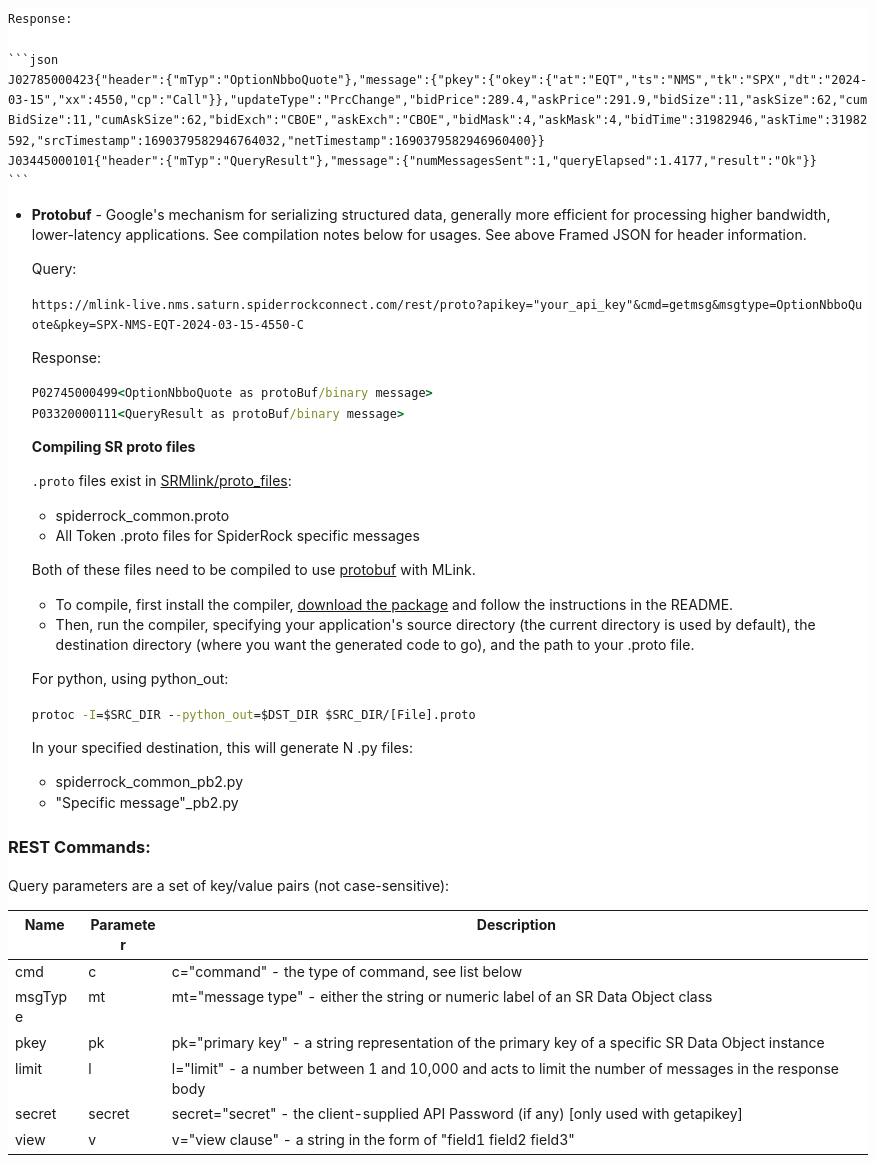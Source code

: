     Response:

    ```json
    J02785000423{"header":{"mTyp":"OptionNbboQuote"},"message":{"pkey":{"okey":{"at":"EQT","ts":"NMS","tk":"SPX","dt":"2024-03-15","xx":4550,"cp":"Call"}},"updateType":"PrcChange","bidPrice":289.4,"askPrice":291.9,"bidSize":11,"askSize":62,"cumBidSize":11,"cumAskSize":62,"bidExch":"CBOE","askExch":"CBOE","bidMask":4,"askMask":4,"bidTime":31982946,"askTime":31982592,"srcTimestamp":1690379582946764032,"netTimestamp":1690379582946960400}}
    J03445000101{"header":{"mTyp":"QueryResult"},"message":{"numMessagesSent":1,"queryElapsed":1.4177,"result":"Ok"}}
    ```

- **Protobuf** - Google's mechanism for serializing structured data, generally more efficient for processing higher bandwidth, lower-latency applications. See compilation notes below for usages. See above Framed JSON for header information.

    Query: 

    `https://mlink-live.nms.saturn.spiderrockconnect.com/rest/proto?apikey="your_api_key"&cmd=getmsg&msgtype=OptionNbboQuote&pkey=SPX-NMS-EQT-2024-03-15-4550-C`

    Response:

    ```cmd
    P02745000499<OptionNbboQuote as protoBuf/binary message>
    P03320000111<QueryResult as protoBuf/binary message>
    ```

    **Compiling SR proto files**

    `.proto` files exist in [SRMlink/proto_files](/proto_files):
    - spiderrock_common.proto
    - All Token .proto files for SpiderRock specific messages

    Both of these files need to be compiled to use [protobuf](https://protobuf.dev/overview/) with MLink.

    - To compile, first install the compiler, [download the package](https://github.com/protocolbuffers/protobuf/releases/tag/v22.2) and follow the instructions in the README.
    - Then, run the compiler, specifying your application's source directory (the current directory is used by default), the destination directory (where you want the generated code to go), and the path to your .proto file.

    For python, using python_out:

    ```cmd
    protoc -I=$SRC_DIR --python_out=$DST_DIR $SRC_DIR/[File].proto
    ```

    In your specified destination, this will generate N .py files:
    - spiderrock_common_pb2.py 
    - "Specific message"_pb2.py

### REST Commands:

Query parameters are a set of key/value pairs (not case-sensitive):

| Name    | Parameter | Description |
|---------|-----------|----------------------------------------------------------------------------------------------------|
| cmd     | c         | c="command" - the type of command, see list below |
| msgType | mt        | mt="message type" - either the string or numeric label of an SR Data Object class|
| pkey    | pk        | pk="primary key" - a string representation of the primary key of a specific SR Data Object instance|
| limit   | l         | l="limit" - a number between 1 and 10,000 and acts to limit the number of messages in the response body |
| secret  | secret    | secret="secret" - the client-supplied API Password (if any) [only used with getapikey] |
| view    | v         | v="view clause" - a string in the form of "field1  field2  field3" |